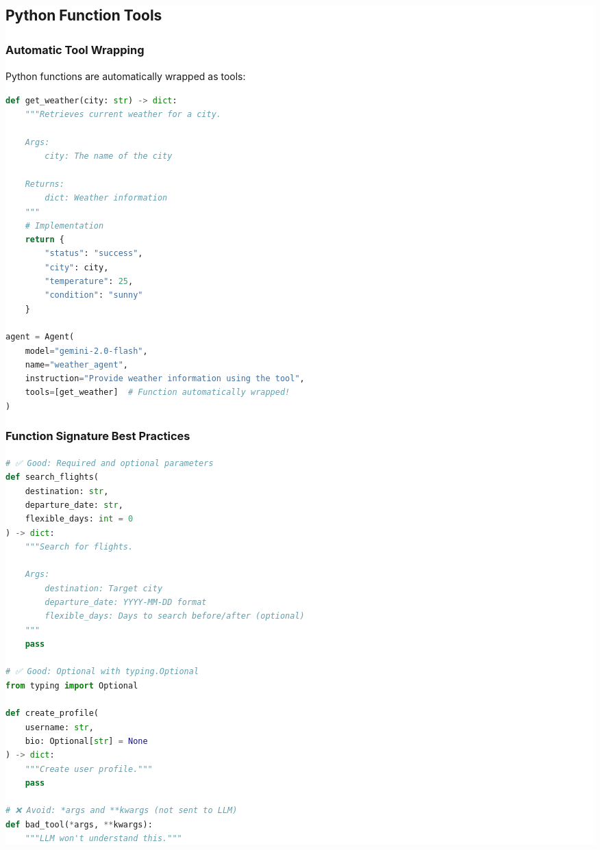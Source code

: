 
## Python Function Tools

### Automatic Tool Wrapping

Python functions are automatically wrapped as tools:

```python
def get_weather(city: str) -> dict:
    """Retrieves current weather for a city.
    
    Args:
        city: The name of the city
        
    Returns:
        dict: Weather information
    """
    # Implementation
    return {
        "status": "success",
        "city": city,
        "temperature": 25,
        "condition": "sunny"
    }

agent = Agent(
    model="gemini-2.0-flash",
    name="weather_agent",
    instruction="Provide weather information using the tool",
    tools=[get_weather]  # Function automatically wrapped!
)
```

### Function Signature Best Practices

```python
# ✅ Good: Required and optional parameters
def search_flights(
    destination: str,
    departure_date: str,
    flexible_days: int = 0
) -> dict:
    """Search for flights.
    
    Args:
        destination: Target city
        departure_date: YYYY-MM-DD format
        flexible_days: Days to search before/after (optional)
    """
    pass

# ✅ Good: Optional with typing.Optional
from typing import Optional

def create_profile(
    username: str,
    bio: Optional[str] = None
) -> dict:
    """Create user profile."""
    pass

# ❌ Avoid: *args and **kwargs (not sent to LLM)
def bad_tool(*args, **kwargs):
    """LLM won't understand this."""
```